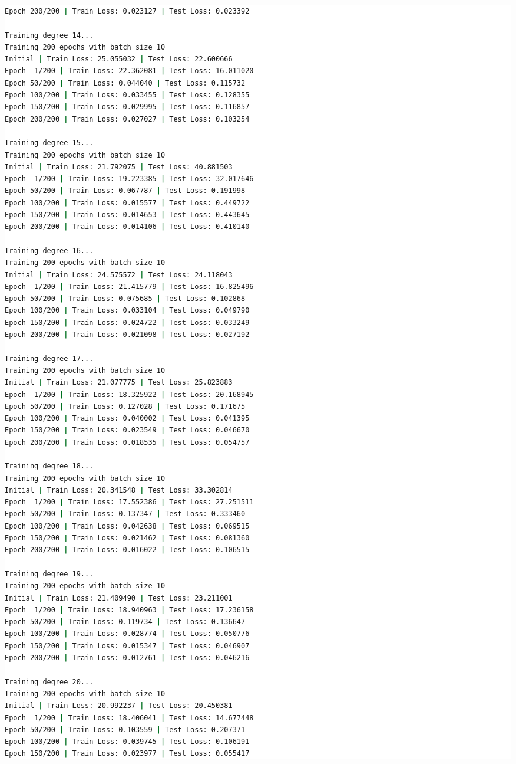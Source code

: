 ```bash
Epoch 200/200 | Train Loss: 0.023127 | Test Loss: 0.023392

Training degree 14...
Training 200 epochs with batch size 10
Initial | Train Loss: 25.055032 | Test Loss: 22.600666
Epoch  1/200 | Train Loss: 22.362081 | Test Loss: 16.011020
Epoch 50/200 | Train Loss: 0.044040 | Test Loss: 0.115732
Epoch 100/200 | Train Loss: 0.033455 | Test Loss: 0.128355
Epoch 150/200 | Train Loss: 0.029995 | Test Loss: 0.116857
Epoch 200/200 | Train Loss: 0.027027 | Test Loss: 0.103254

Training degree 15...
Training 200 epochs with batch size 10
Initial | Train Loss: 21.792075 | Test Loss: 40.881503
Epoch  1/200 | Train Loss: 19.223385 | Test Loss: 32.017646
Epoch 50/200 | Train Loss: 0.067787 | Test Loss: 0.191998
Epoch 100/200 | Train Loss: 0.015577 | Test Loss: 0.449722
Epoch 150/200 | Train Loss: 0.014653 | Test Loss: 0.443645
Epoch 200/200 | Train Loss: 0.014106 | Test Loss: 0.410140

Training degree 16...
Training 200 epochs with batch size 10
Initial | Train Loss: 24.575572 | Test Loss: 24.118043
Epoch  1/200 | Train Loss: 21.415779 | Test Loss: 16.825496
Epoch 50/200 | Train Loss: 0.075685 | Test Loss: 0.102868
Epoch 100/200 | Train Loss: 0.033104 | Test Loss: 0.049790
Epoch 150/200 | Train Loss: 0.024722 | Test Loss: 0.033249
Epoch 200/200 | Train Loss: 0.021098 | Test Loss: 0.027192

Training degree 17...
Training 200 epochs with batch size 10
Initial | Train Loss: 21.077775 | Test Loss: 25.823883
Epoch  1/200 | Train Loss: 18.325922 | Test Loss: 20.168945
Epoch 50/200 | Train Loss: 0.127028 | Test Loss: 0.171675
Epoch 100/200 | Train Loss: 0.040002 | Test Loss: 0.041395
Epoch 150/200 | Train Loss: 0.023549 | Test Loss: 0.046670
Epoch 200/200 | Train Loss: 0.018535 | Test Loss: 0.054757

Training degree 18...
Training 200 epochs with batch size 10
Initial | Train Loss: 20.341548 | Test Loss: 33.302814
Epoch  1/200 | Train Loss: 17.552386 | Test Loss: 27.251511
Epoch 50/200 | Train Loss: 0.137347 | Test Loss: 0.333460
Epoch 100/200 | Train Loss: 0.042638 | Test Loss: 0.069515
Epoch 150/200 | Train Loss: 0.021462 | Test Loss: 0.081360
Epoch 200/200 | Train Loss: 0.016022 | Test Loss: 0.106515

Training degree 19...
Training 200 epochs with batch size 10
Initial | Train Loss: 21.409490 | Test Loss: 23.211001
Epoch  1/200 | Train Loss: 18.940963 | Test Loss: 17.236158
Epoch 50/200 | Train Loss: 0.119734 | Test Loss: 0.136647
Epoch 100/200 | Train Loss: 0.028774 | Test Loss: 0.050776
Epoch 150/200 | Train Loss: 0.015347 | Test Loss: 0.046907
Epoch 200/200 | Train Loss: 0.012761 | Test Loss: 0.046216

Training degree 20...
Training 200 epochs with batch size 10
Initial | Train Loss: 20.992237 | Test Loss: 20.450381
Epoch  1/200 | Train Loss: 18.406041 | Test Loss: 14.677448
Epoch 50/200 | Train Loss: 0.103559 | Test Loss: 0.207371
Epoch 100/200 | Train Loss: 0.039745 | Test Loss: 0.106191
Epoch 150/200 | Train Loss: 0.023977 | Test Loss: 0.055417
```